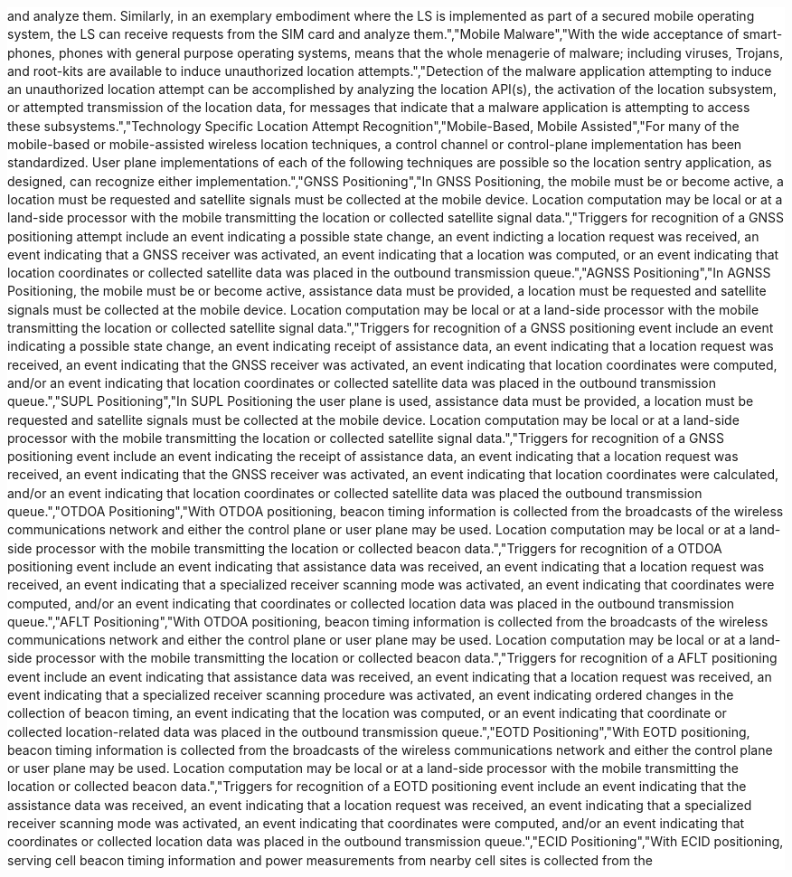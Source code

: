 and analyze them. Similarly, in an exemplary embodiment where the LS is implemented as part of a secured mobile operating system, the LS can receive requests from the SIM card and analyze them.","Mobile Malware","With the wide acceptance of smart-phones, phones with general purpose operating systems, means that the whole menagerie of malware; including viruses, Trojans, and root-kits are available to induce unauthorized location attempts.","Detection of the malware application attempting to induce an unauthorized location attempt can be accomplished by analyzing the location API(s), the activation of the location subsystem, or attempted transmission of the location data, for messages that indicate that a malware application is attempting to access these subsystems.","Technology Specific Location Attempt Recognition","Mobile-Based, Mobile Assisted","For many of the mobile-based or mobile-assisted wireless location techniques, a control channel or control-plane implementation has been standardized. User plane implementations of each of the following techniques are possible so the location sentry application, as designed, can recognize either implementation.","GNSS Positioning","In GNSS Positioning, the mobile must be or become active, a location must be requested and satellite signals must be collected at the mobile device. Location computation may be local or at a land-side processor with the mobile transmitting the location or collected satellite signal data.","Triggers for recognition of a GNSS positioning attempt include an event indicating a possible state change, an event indicting a location request was received, an event indicating that a GNSS receiver was activated, an event indicating that a location was computed, or an event indicating that location coordinates or collected satellite data was placed in the outbound transmission queue.","AGNSS Positioning","In AGNSS Positioning, the mobile must be or become active, assistance data must be provided, a location must be requested and satellite signals must be collected at the mobile device. Location computation may be local or at a land-side processor with the mobile transmitting the location or collected satellite signal data.","Triggers for recognition of a GNSS positioning event include an event indicating a possible state change, an event indicating receipt of assistance data, an event indicating that a location request was received, an event indicating that the GNSS receiver was activated, an event indicating that location coordinates were computed, and\/or an event indicating that location coordinates or collected satellite data was placed in the outbound transmission queue.","SUPL Positioning","In SUPL Positioning the user plane is used, assistance data must be provided, a location must be requested and satellite signals must be collected at the mobile device. Location computation may be local or at a land-side processor with the mobile transmitting the location or collected satellite signal data.","Triggers for recognition of a GNSS positioning event include an event indicating the receipt of assistance data, an event indicating that a location request was received, an event indicating that the GNSS receiver was activated, an event indicating that location coordinates were calculated, and\/or an event indicating that location coordinates or collected satellite data was placed the outbound transmission queue.","OTDOA Positioning","With OTDOA positioning, beacon timing information is collected from the broadcasts of the wireless communications network and either the control plane or user plane may be used. Location computation may be local or at a land-side processor with the mobile transmitting the location or collected beacon data.","Triggers for recognition of a OTDOA positioning event include an event indicating that assistance data was received, an event indicating that a location request was received, an event indicating that a specialized receiver scanning mode was activated, an event indicating that coordinates were computed, and\/or an event indicating that coordinates or collected location data was placed in the outbound transmission queue.","AFLT Positioning","With OTDOA positioning, beacon timing information is collected from the broadcasts of the wireless communications network and either the control plane or user plane may be used. Location computation may be local or at a land-side processor with the mobile transmitting the location or collected beacon data.","Triggers for recognition of a AFLT positioning event include an event indicating that assistance data was received, an event indicating that a location request was received, an event indicating that a specialized receiver scanning procedure was activated, an event indicating ordered changes in the collection of beacon timing, an event indicating that the location was computed, or an event indicating that coordinate or collected location-related data was placed in the outbound transmission queue.","EOTD Positioning","With EOTD positioning, beacon timing information is collected from the broadcasts of the wireless communications network and either the control plane or user plane may be used. Location computation may be local or at a land-side processor with the mobile transmitting the location or collected beacon data.","Triggers for recognition of a EOTD positioning event include an event indicating that the assistance data was received, an event indicating that a location request was received, an event indicating that a specialized receiver scanning mode was activated, an event indicating that coordinates were computed, and\/or an event indicating that coordinates or collected location data was placed in the outbound transmission queue.","ECID Positioning","With ECID positioning, serving cell beacon timing information and power measurements from nearby cell sites is collected from the